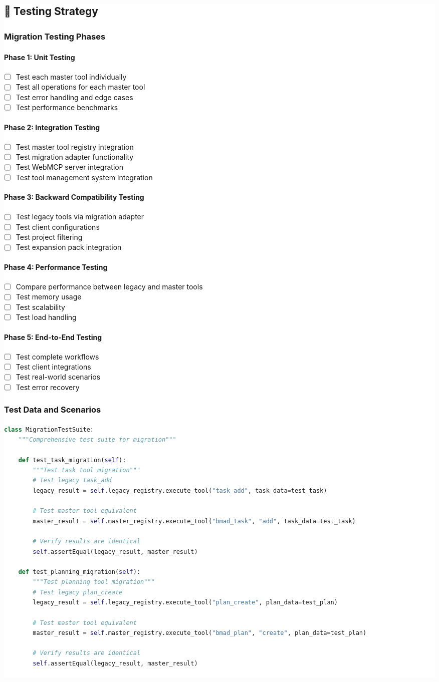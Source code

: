 ## 🧪 **Testing Strategy**

### **Migration Testing Phases**

#### **Phase 1: Unit Testing**
- [ ] Test each master tool individually
- [ ] Test all operations for each master tool
- [ ] Test error handling and edge cases
- [ ] Test performance benchmarks

#### **Phase 2: Integration Testing**
- [ ] Test master tool registry integration
- [ ] Test migration adapter functionality
- [ ] Test WebMCP server integration
- [ ] Test tool management system integration

#### **Phase 3: Backward Compatibility Testing**
- [ ] Test legacy tools via migration adapter
- [ ] Test client configurations
- [ ] Test project filtering
- [ ] Test expansion pack integration

#### **Phase 4: Performance Testing**
- [ ] Compare performance between legacy and master tools
- [ ] Test memory usage
- [ ] Test scalability
- [ ] Test load handling

#### **Phase 5: End-to-End Testing**
- [ ] Test complete workflows
- [ ] Test client integrations
- [ ] Test real-world scenarios
- [ ] Test error recovery

### **Test Data and Scenarios**
```python
class MigrationTestSuite:
    """Comprehensive test suite for migration"""
    
    def test_task_migration(self):
        """Test task tool migration"""
        # Test legacy task_add
        legacy_result = self.legacy_registry.execute_tool("task_add", task_data=test_task)
        
        # Test master tool equivalent
        master_result = self.master_registry.execute_tool("bmad_task", "add", task_data=test_task)
        
        # Verify results are identical
        self.assertEqual(legacy_result, master_result)
    
    def test_planning_migration(self):
        """Test planning tool migration"""
        # Test legacy plan_create
        legacy_result = self.legacy_registry.execute_tool("plan_create", plan_data=test_plan)
        
        # Test master tool equivalent
        master_result = self.master_registry.execute_tool("bmad_plan", "create", plan_data=test_plan)
        
        # Verify results are identical
        self.assertEqual(legacy_result, master_result)
    
```